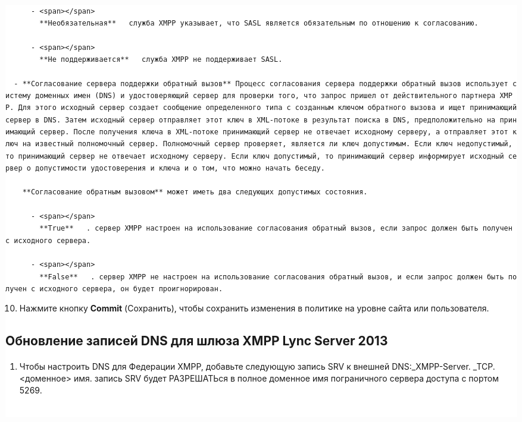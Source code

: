           - <span></span>  
            **Необязательная**   служба XMPP указывает, что SASL является обязательным по отношению к согласованию.
        
          - <span></span>  
            **Не поддерживается**   служба XMPP не поддерживает SASL.
    
      - **Согласование сервера поддержки обратный вызов** Процесс согласования сервера поддержки обратный вызов использует систему доменных имен (DNS) и удостоверяющий сервер для проверки того, что запрос пришел от действительного партнера XMPP. Для этого исходный сервер создает сообщение определенного типа с созданным ключом обратного вызова и ищет принимающий сервер в DNS. Затем исходный сервер отправляет этот ключ в XML-потоке в результат поиска в DNS, предположительно на принимающий сервер. После получения ключа в XML-потоке принимающий сервер не отвечает исходному серверу, а отправляет этот ключ на известный полномочный сервер. Полномочный сервер проверяет, является ли ключ допустимым. Если ключ недопустимый, то принимающий сервер не отвечает исходному серверу. Если ключ допустимый, то принимающий сервер информирует исходный сервер о допустимости удостоверения и ключа и о том, что можно начать беседу.
        
        **Согласование обратным вызовом** может иметь два следующих допустимых состояния.
        
          - <span></span>  
            **True**   . сервер XMPP настроен на использование согласования обратный вызов, если запрос должен быть получен с исходного сервера.
        
          - <span></span>  
            **False**   . сервер XMPP не настроен на использование согласования обратный вызов, и если запрос должен быть получен с исходного сервера, он будет проигнорирован.

10. Нажмите кнопку **Commit** (Сохранить), чтобы сохранить изменения в политике на уровне сайта или пользователя.

</div>

<div>

## <a name="update-dns-records-for-lync-server-2013-xmpp-gateway"></a>Обновление записей DNS для шлюза XMPP Lync Server 2013

1.  Чтобы настроить DNS для Федерации XMPP, добавьте следующую запись SRV к внешней DNS:\_XMPP-Server. \_TCP. \<доменное\> имя. запись SRV будет РАЗРЕШАТЬся в полное доменное имя пограничного сервера доступа с портом 5269.

</div>

</div>

<span> </span>

</div>

</div>

</div>

